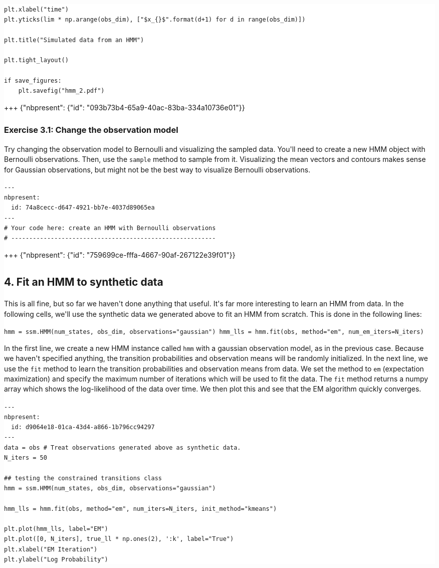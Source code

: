 ```{code-cell} ipython3
plt.xlabel("time")
plt.yticks(lim * np.arange(obs_dim), ["$x_{}$".format(d+1) for d in range(obs_dim)])

plt.title("Simulated data from an HMM")

plt.tight_layout()

if save_figures:
    plt.savefig("hmm_2.pdf")
```

+++ {"nbpresent": {"id": "093b73b4-65a9-40ac-83ba-334a10736e01"}}

### Exercise 3.1: Change the observation model
Try changing the observation model to Bernoulli and visualizing the sampled data. You'll need to create a new HMM object with Bernoulli observations. Then, use the `sample` method to sample from it. Visualizing the mean vectors and contours makes sense for Gaussian observations, but might not be the best way to visualize Bernoulli observations. 

```{code-cell} ipython3
---
nbpresent:
  id: 74a8cecc-d647-4921-bb7e-4037d89065ea
---
# Your code here: create an HMM with Bernoulli observations
# ---------------------------------------------------------
```

+++ {"nbpresent": {"id": "759699ce-fffa-4667-90af-267122e39f01"}}

## 4. Fit an HMM to synthetic data
This is all fine, but so far we haven't done anything that useful. It's far more interesting to learn an HMM from data. In the following cells, we'll use the synthetic data we generated above to fit an HMM from scratch. This is done in the following lines:

`
hmm = ssm.HMM(num_states, obs_dim, observations="gaussian")
hmm_lls = hmm.fit(obs, method="em", num_em_iters=N_iters)
`

In the first line, we create a new HMM instance called `hmm` with a gaussian observation model, as in the previous case. Because we haven't specified anything, the transition probabilities and observation means will be randomly initialized. In the next line, we use the `fit` method to learn the transition probabilities and observation means from data. We set the method to `em` (expectation maximization) and specify the maximum number of iterations which will be used to fit the data. The `fit` method returns a numpy array which shows the log-likelihood of the data over time. We then plot this and see that the EM algorithm quickly converges.

```{code-cell} ipython3
---
nbpresent:
  id: d9064e18-01ca-43d4-a866-1b796cc94297
---
data = obs # Treat observations generated above as synthetic data.
N_iters = 50

## testing the constrained transitions class
hmm = ssm.HMM(num_states, obs_dim, observations="gaussian")

hmm_lls = hmm.fit(obs, method="em", num_iters=N_iters, init_method="kmeans")

plt.plot(hmm_lls, label="EM")
plt.plot([0, N_iters], true_ll * np.ones(2), ':k', label="True")
plt.xlabel("EM Iteration")
plt.ylabel("Log Probability")
```